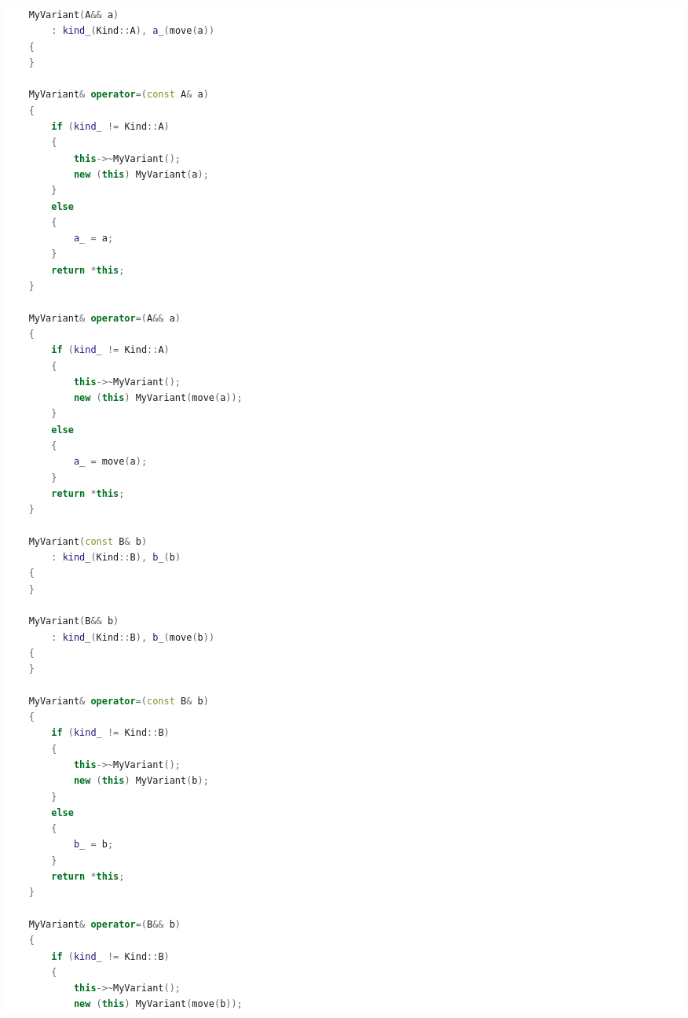 ```cpp  
    MyVariant(A&& a)  
        : kind_(Kind::A), a_(move(a))  
    {  
    }  
  
    MyVariant& operator=(const A& a)  
    {  
        if (kind_ != Kind::A)  
        {  
            this->~MyVariant();  
            new (this) MyVariant(a);  
        }  
        else  
        {  
            a_ = a;  
        }  
        return *this;  
    }  
  
    MyVariant& operator=(A&& a)  
    {  
        if (kind_ != Kind::A)  
        {  
            this->~MyVariant();  
            new (this) MyVariant(move(a));  
        }  
        else  
        {  
            a_ = move(a);  
        }  
        return *this;  
    }  
  
    MyVariant(const B& b)  
        : kind_(Kind::B), b_(b)  
    {  
    }  
  
    MyVariant(B&& b)  
        : kind_(Kind::B), b_(move(b))  
    {  
    }  
  
    MyVariant& operator=(const B& b)  
    {  
        if (kind_ != Kind::B)  
        {  
            this->~MyVariant();  
            new (this) MyVariant(b);  
        }  
        else  
        {  
            b_ = b;  
        }  
        return *this;  
    }  
  
    MyVariant& operator=(B&& b)  
    {  
        if (kind_ != Kind::B)  
        {  
            this->~MyVariant();  
            new (this) MyVariant(move(b));  
```